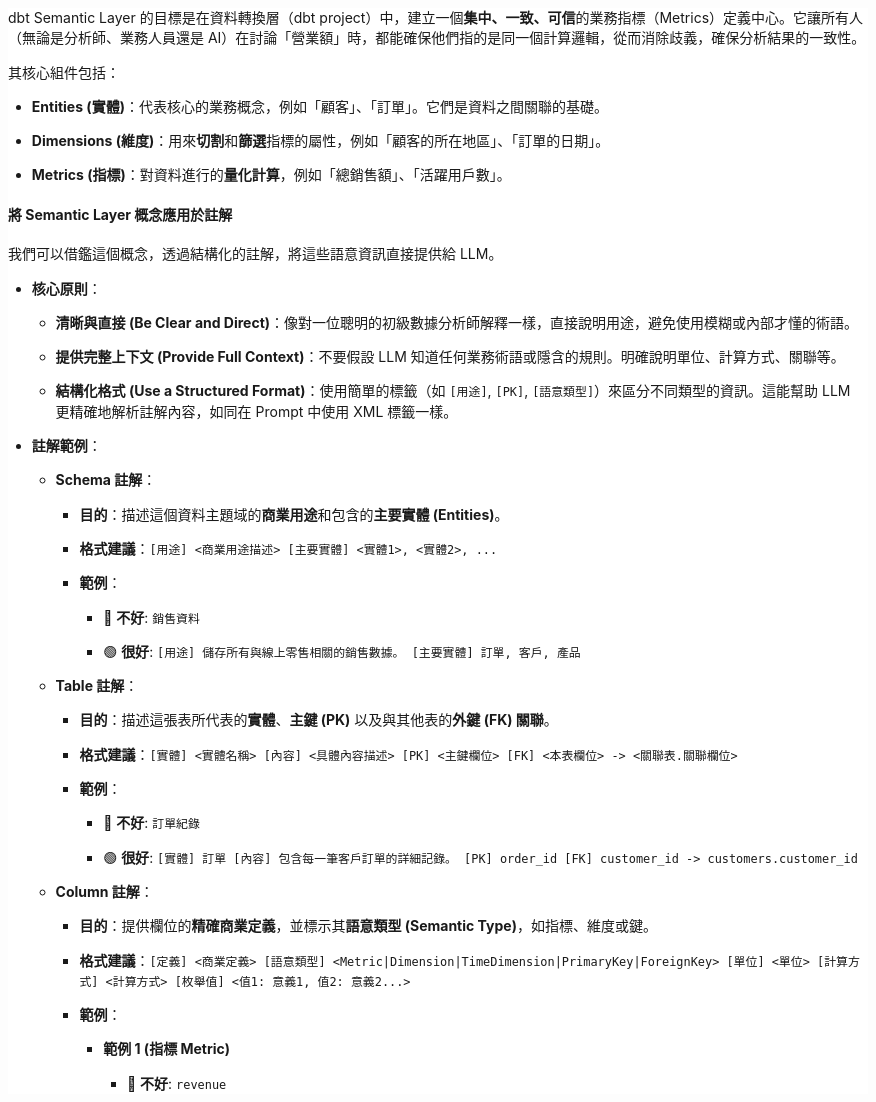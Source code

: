 dbt Semantic Layer 的目標是在資料轉換層（dbt project）中，建立一個**集中、一致、可信**的業務指標（Metrics）定義中心。它讓所有人（無論是分析師、業務人員還是 AI）在討論「營業額」時，都能確保他們指的是同一個計算邏輯，從而消除歧義，確保分析結果的一致性。

其核心組件包括：

*   **Entities (實體)**：代表核心的業務概念，例如「顧客」、「訂單」。它們是資料之間關聯的基礎。
    
*   **Dimensions (維度)**：用來**切割**和**篩選**指標的屬性，例如「顧客的所在地區」、「訂單的日期」。
    
*   **Metrics (指標)**：對資料進行的**量化計算**，例如「總銷售額」、「活躍用戶數」。
    

#### 將 Semantic Layer 概念應用於註解

我們可以借鑑這個概念，透過結構化的註解，將這些語意資訊直接提供給 LLM。

*   **核心原則**：
    
    *   **清晰與直接 (Be Clear and Direct)**：像對一位聰明的初級數據分析師解釋一樣，直接說明用途，避免使用模糊或內部才懂的術語。
        
    *   **提供完整上下文 (Provide Full Context)**：不要假設 LLM 知道任何業務術語或隱含的規則。明確說明單位、計算方式、關聯等。
        
    *   **結構化格式 (Use a Structured Format)**：使用簡單的標籤（如 `[用途]`, `[PK]`, `[語意類型]`）來區分不同類型的資訊。這能幫助 LLM 更精確地解析註解內容，如同在 Prompt 中使用 XML 標籤一樣。
        
*   **註解範例**：
    
    *   **Schema 註解**：
        
        *   **目的**：描述這個資料主題域的**商業用途**和包含的**主要實體 (Entities)**。
            
        *   **格式建議**：`[用途] <商業用途描述> [主要實體] <實體1>, <實體2>, ...`
            
        *   **範例**：
            
            *   🔴 **不好**: `銷售資料`
                
            *   🟢 **很好**: `[用途] 儲存所有與線上零售相關的銷售數據。 [主要實體] 訂單, 客戶, 產品`
                
    *   **Table 註解**：
        
        *   **目的**：描述這張表所代表的**實體**、**主鍵 (PK)** 以及與其他表的**外鍵 (FK) 關聯**。
            
        *   **格式建議**：`[實體] <實體名稱> [內容] <具體內容描述> [PK] <主鍵欄位> [FK] <本表欄位> -> <關聯表.關聯欄位>`
            
        *   **範例**：
            
            *   🔴 **不好**: `訂單紀錄`
                
            *   🟢 **很好**: `[實體] 訂單 [內容] 包含每一筆客戶訂單的詳細記錄。 [PK] order_id [FK] customer_id -> customers.customer_id`
                
    *   **Column 註解**：
        
        *   **目的**：提供欄位的**精確商業定義**，並標示其**語意類型 (Semantic Type)**，如指標、維度或鍵。
            
        *   **格式建議**：`[定義] <商業定義> [語意類型] <Metric|Dimension|TimeDimension|PrimaryKey|ForeignKey> [單位] <單位> [計算方式] <計算方式> [枚舉值] <值1: 意義1, 值2: 意義2...>`
            
        *   **範例**：
            
            *   **範例 1 (指標 Metric)**
                
                *   🔴 **不好**: `revenue`
                    